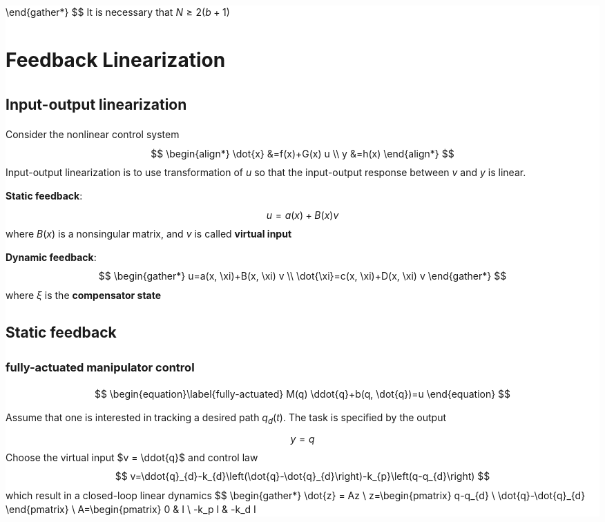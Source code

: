 \end{gather*}
$$
It is necessary that $N\ge 2(b+1)$

# Feedback Linearization

## Input-output linearization

Consider the nonlinear control system
$$
\begin{align*}
\dot{x} &=f(x)+G(x) u \\
y &=h(x)
\end{align*}
$$
Input-output linearization is to use transformation of $u$ so that the input-output response between $v$ and $y$ is linear.

**Static feedback**:
$$
u=a(x) + B(x)v
$$
 where $B(x)$ is a nonsingular matrix, and $v$ is called **virtual input**

**Dynamic feedback**:
$$
\begin{gather*}
u=a(x, \xi)+B(x, \xi) v \\
\dot{\xi}=c(x, \xi)+D(x, \xi) v
\end{gather*}
$$
where $\xi$ is the **compensator state**

## Static feedback

### fully-actuated manipulator control

$$
\begin{equation}\label{fully-actuated}
M(q) \ddot{q}+b(q, \dot{q})=u
\end{equation}
$$

Assume that one is interested in tracking a desired path $q_d(t)$. The task is specified by the output
$$
y=q
$$
Choose the virtual input $v = \ddot{q}$ and control law
$$
v=\ddot{q}_{d}-k_{d}\left(\dot{q}-\dot{q}_{d}\right)-k_{p}\left(q-q_{d}\right)
$$
which result in a closed-loop linear dynamics
$$
\begin{gather*}
\dot{z} = Az \\
z=\begin{pmatrix}
q-q_{d} \\
\dot{q}-\dot{q}_{d}
\end{pmatrix} \\
A=\begin{pmatrix}
0 & I \\
-k_p I & -k_d I